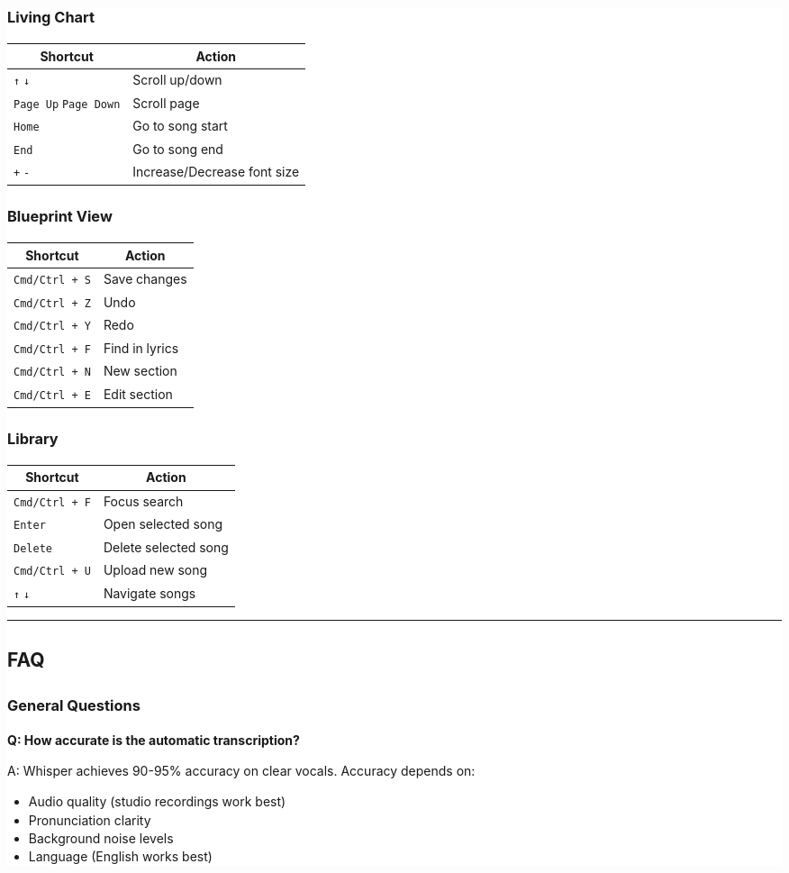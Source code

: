 ### Living Chart

| Shortcut | Action |
|----------|--------|
| `↑` `↓` | Scroll up/down |
| `Page Up` `Page Down` | Scroll page |
| `Home` | Go to song start |
| `End` | Go to song end |
| `+` `-` | Increase/Decrease font size |

### Blueprint View

| Shortcut | Action |
|----------|--------|
| `Cmd/Ctrl + S` | Save changes |
| `Cmd/Ctrl + Z` | Undo |
| `Cmd/Ctrl + Y` | Redo |
| `Cmd/Ctrl + F` | Find in lyrics |
| `Cmd/Ctrl + N` | New section |
| `Cmd/Ctrl + E` | Edit section |

### Library

| Shortcut | Action |
|----------|--------|
| `Cmd/Ctrl + F` | Focus search |
| `Enter` | Open selected song |
| `Delete` | Delete selected song |
| `Cmd/Ctrl + U` | Upload new song |
| `↑` `↓` | Navigate songs |

---

## FAQ

### General Questions

**Q: How accurate is the automatic transcription?**

A: Whisper achieves 90-95% accuracy on clear vocals. Accuracy depends on:
- Audio quality (studio recordings work best)
- Pronunciation clarity
- Background noise levels
- Language (English works best)

